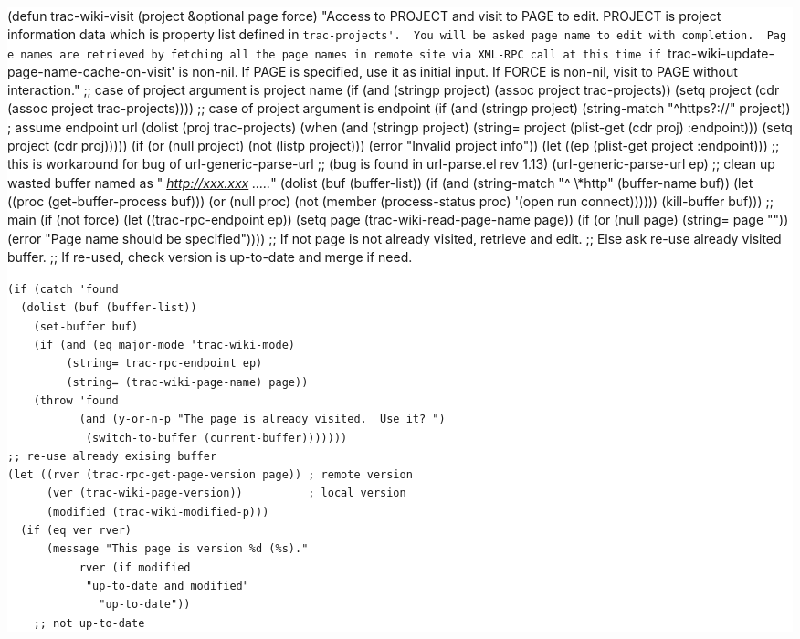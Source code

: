 
(defun trac-wiki-visit (project &optional page force)
  "Access to PROJECT and visit to PAGE to edit.
PROJECT is project information data which is property list
defined in `trac-projects'.  You will be asked page name to edit
with completion.  Page names are retrieved by fetching all the
page names in remote site via XML-RPC call at this time if
`trac-wiki-update-page-name-cache-on-visit' is non-nil.  If PAGE
is specified, use it as initial input.  If FORCE is non-nil,
visit to PAGE without interaction."
  ;; case of project argument is project name
  (if (and (stringp project)
	   (assoc project trac-projects))
      (setq project (cdr (assoc project trac-projects))))
  ;; case of project argument is endpoint
  (if (and (stringp project)
	   (string-match "^https?://" project)) ; assume endpoint url
      (dolist (proj trac-projects)
	(when (and (stringp project)
		   (string= project (plist-get (cdr proj) :endpoint)))
	  (setq project (cdr proj)))))
  (if (or (null project)
	  (not (listp project)))
      (error "Invalid project info"))
  (let ((ep (plist-get project :endpoint)))
    ;; this is workaround for bug of url-generic-parse-url<f>
    ;; (bug is found in url-parse.el rev 1.13)
    (url-generic-parse-url ep)
    ;; clean up wasted buffer named as " *http://xxx.xxx .....*"
    (dolist (buf (buffer-list))
      (if (and (string-match "^ \\*http" (buffer-name buf))
	       (let ((proc (get-buffer-process buf)))
		 (or (null proc)
		     (not (member (process-status proc) '(open run connect))))))
	  (kill-buffer buf)))
    ;; main
    (if (not force)
	(let ((trac-rpc-endpoint ep))
	  (setq page (trac-wiki-read-page-name page))
	  (if (or (null page) (string= page ""))
	      (error "Page name should be specified"))))
    ;; If not page is not already visited, retrieve and edit.
    ;; Else ask re-use already visited buffer.
    ;; If re-used, check version is up-to-date and merge if need.

    (if (catch 'found
	  (dolist (buf (buffer-list))
	    (set-buffer buf)
	    (if (and (eq major-mode 'trac-wiki-mode)
		     (string= trac-rpc-endpoint ep)
		     (string= (trac-wiki-page-name) page))
		(throw 'found
		       (and (y-or-n-p "The page is already visited.  Use it? ")
			    (switch-to-buffer (current-buffer)))))))
	;; re-use already exising buffer
	(let ((rver (trac-rpc-get-page-version page)) ; remote version
	      (ver (trac-wiki-page-version))	      ; local version
	      (modified (trac-wiki-modified-p)))
	  (if (eq ver rver)
	      (message "This page is version %d (%s)."
		       rver (if modified
				"up-to-date and modified"
			      "up-to-date"))
	    ;; not up-to-date
